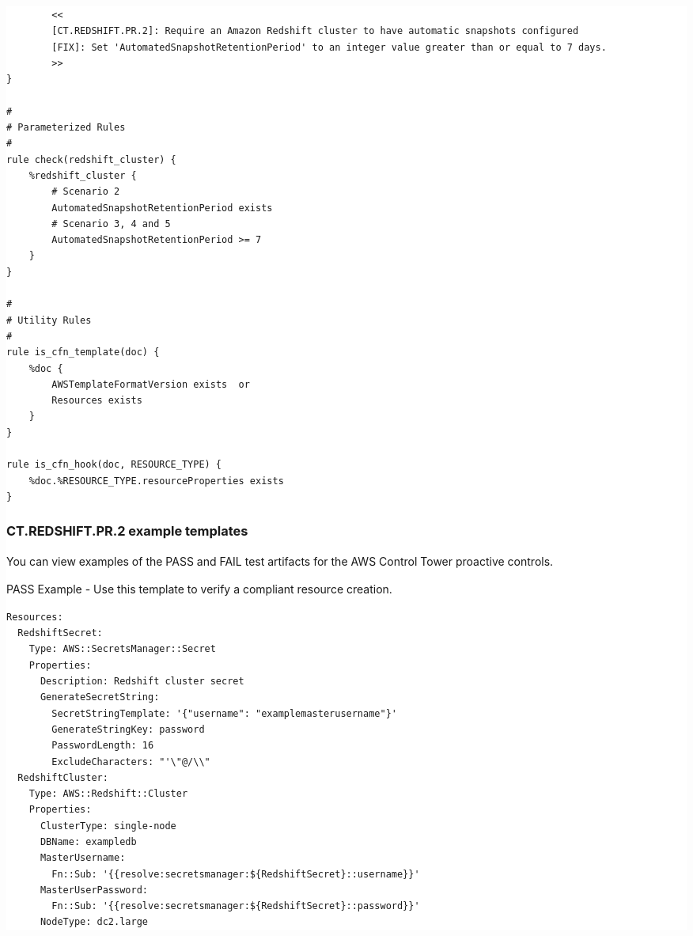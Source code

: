 ```
        <<
        [CT.REDSHIFT.PR.2]: Require an Amazon Redshift cluster to have automatic snapshots configured
        [FIX]: Set 'AutomatedSnapshotRetentionPeriod' to an integer value greater than or equal to 7 days.
        >>
}

#
# Parameterized Rules
#
rule check(redshift_cluster) {
    %redshift_cluster {
        # Scenario 2
        AutomatedSnapshotRetentionPeriod exists
        # Scenario 3, 4 and 5
        AutomatedSnapshotRetentionPeriod >= 7
    }
}

#
# Utility Rules
#
rule is_cfn_template(doc) {
    %doc {
        AWSTemplateFormatVersion exists  or
        Resources exists
    }
}

rule is_cfn_hook(doc, RESOURCE_TYPE) {
    %doc.%RESOURCE_TYPE.resourceProperties exists
}
```

### CT\.REDSHIFT\.PR\.2 example templates<a name="ct-redshift-pr-2-templates"></a>

You can view examples of the PASS and FAIL test artifacts for the AWS Control Tower proactive controls\.

PASS Example \- Use this template to verify a compliant resource creation\.

```
Resources:
  RedshiftSecret:
    Type: AWS::SecretsManager::Secret
    Properties:
      Description: Redshift cluster secret
      GenerateSecretString:
        SecretStringTemplate: '{"username": "examplemasterusername"}'
        GenerateStringKey: password
        PasswordLength: 16
        ExcludeCharacters: "'\"@/\\"
  RedshiftCluster:
    Type: AWS::Redshift::Cluster
    Properties:
      ClusterType: single-node
      DBName: exampledb
      MasterUsername:
        Fn::Sub: '{{resolve:secretsmanager:${RedshiftSecret}::username}}'
      MasterUserPassword:
        Fn::Sub: '{{resolve:secretsmanager:${RedshiftSecret}::password}}'
      NodeType: dc2.large
```